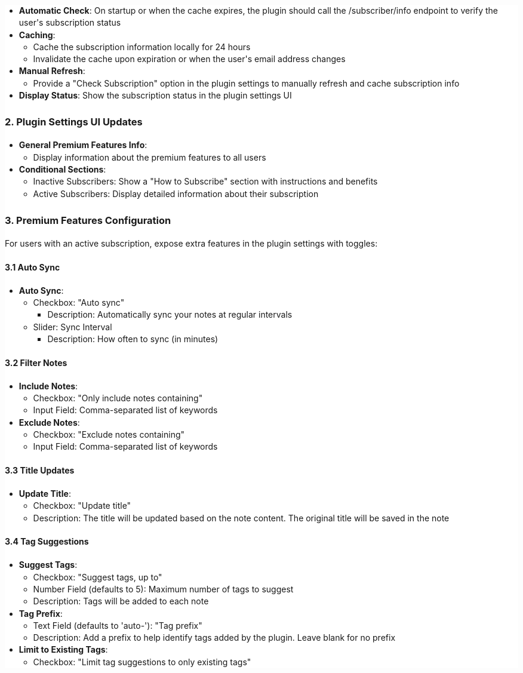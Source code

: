 - **Automatic Check**: On startup or when the cache expires, the plugin should call the /subscriber/info endpoint to verify the user's subscription status
- **Caching**:
  - Cache the subscription information locally for 24 hours
  - Invalidate the cache upon expiration or when the user's email address changes
- **Manual Refresh**:
  - Provide a "Check Subscription" option in the plugin settings to manually refresh and cache subscription info
- **Display Status**: Show the subscription status in the plugin settings UI

### 2. Plugin Settings UI Updates

- **General Premium Features Info**:
  - Display information about the premium features to all users
- **Conditional Sections**:
  - Inactive Subscribers: Show a "How to Subscribe" section with instructions and benefits
  - Active Subscribers: Display detailed information about their subscription

### 3. Premium Features Configuration

For users with an active subscription, expose extra features in the plugin settings with toggles:

#### 3.1 Auto Sync
- **Auto Sync**:
  - Checkbox: "Auto sync"
    - Description: Automatically sync your notes at regular intervals
  - Slider: Sync Interval
    - Description: How often to sync (in minutes)

#### 3.2 Filter Notes

- **Include Notes**:
  - Checkbox: "Only include notes containing"
  - Input Field: Comma-separated list of keywords
- **Exclude Notes**:
  - Checkbox: "Exclude notes containing"
  - Input Field: Comma-separated list of keywords

#### 3.3 Title Updates

- **Update Title**:
  - Checkbox: "Update title"
  - Description: The title will be updated based on the note content. The original title will be saved in the note

#### 3.4 Tag Suggestions

- **Suggest Tags**:
  - Checkbox: "Suggest tags, up to"
  - Number Field (defaults to 5): Maximum number of tags to suggest
  - Description: Tags will be added to each note
- **Tag Prefix**:
  - Text Field (defaults to 'auto-'): "Tag prefix"
  - Description: Add a prefix to help identify tags added by the plugin. Leave blank for no prefix
- **Limit to Existing Tags**:
  - Checkbox: "Limit tag suggestions to only existing tags"
